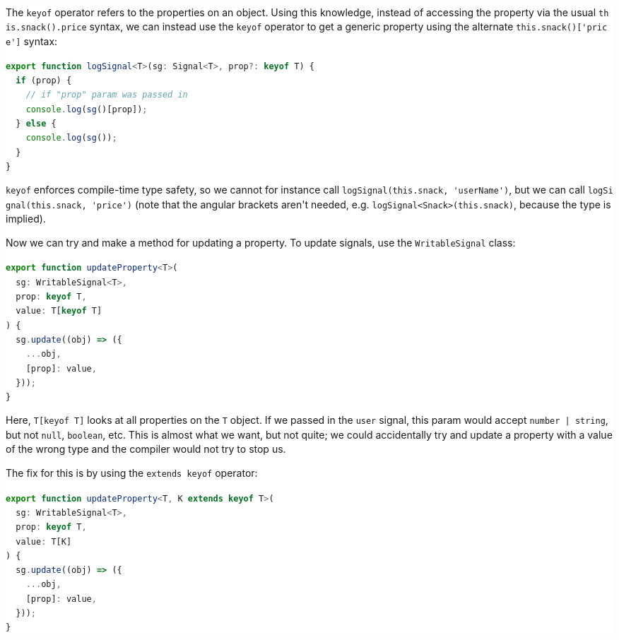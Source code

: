 
The `keyof` operator refers to the properties on an object. Using this knowledge, instead of accessing the property via the usual `this.snack().price` syntax, we can instead use the `keyof` operator to get a generic property using the alternate `this.snack()['price']` syntax:

```ts
export function logSignal<T>(sg: Signal<T>, prop?: keyof T) {
  if (prop) {
    // if "prop" param was passed in
    console.log(sg()[prop]);
  } else {
    console.log(sg());
  }
}
```

`keyof` enforces compile-time type safety, so we cannot for instance call `logSignal(this.snack, 'userName')`, but we can call `logSignal(this.snack, 'price')` (note that the angular brackets aren't needed, e.g. `logSignal<Snack>(this.snack)`, because the type is implied).

Now we can try and make a method for updating a property. To update signals, use the `WritableSignal` class:

```ts
export function updateProperty<T>(
  sg: WritableSignal<T>,
  prop: keyof T,
  value: T[keyof T]
) {
  sg.update((obj) => ({
    ...obj,
    [prop]: value,
  }));
}
```

Here, `T[keyof T]` looks at all properties on the `T` object. If we passed in the `user` signal, this param would accept `number | string`, but not `null`, `boolean`, etc. This is almost what we want, but not quite; we could accidentally try and update a property with a value of the wrong type and the compiler would not try to stop us.

The fix for this is by using the `extends keyof` operator:

```ts
export function updateProperty<T, K extends keyof T>(
  sg: WritableSignal<T>,
  prop: keyof T,
  value: T[K]
) {
  sg.update((obj) => ({
    ...obj,
    [prop]: value,
  }));
}
```
